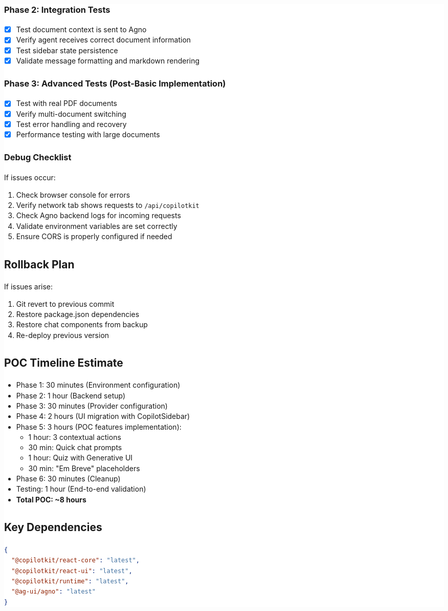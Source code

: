 ### Phase 2: Integration Tests
- [x] Test document context is sent to Agno
- [x] Verify agent receives correct document information
- [x] Test sidebar state persistence
- [x] Validate message formatting and markdown rendering

### Phase 3: Advanced Tests (Post-Basic Implementation)
- [x] Test with real PDF documents
- [x] Verify multi-document switching
- [x] Test error handling and recovery
- [x] Performance testing with large documents

### Debug Checklist
If issues occur:
1. Check browser console for errors
2. Verify network tab shows requests to `/api/copilotkit`
3. Check Agno backend logs for incoming requests
4. Validate environment variables are set correctly
5. Ensure CORS is properly configured if needed

## Rollback Plan
If issues arise:
1. Git revert to previous commit
2. Restore package.json dependencies
3. Restore chat components from backup
4. Re-deploy previous version

## POC Timeline Estimate
- Phase 1: 30 minutes (Environment configuration)
- Phase 2: 1 hour (Backend setup)
- Phase 3: 30 minutes (Provider configuration)
- Phase 4: 2 hours (UI migration with CopilotSidebar)
- Phase 5: 3 hours (POC features implementation):
  - 1 hour: 3 contextual actions
  - 30 min: Quick chat prompts
  - 1 hour: Quiz with Generative UI
  - 30 min: "Em Breve" placeholders
- Phase 6: 30 minutes (Cleanup)
- Testing: 1 hour (End-to-end validation)
- **Total POC: ~8 hours**

## Key Dependencies
```json
{
  "@copilotkit/react-core": "latest",
  "@copilotkit/react-ui": "latest",
  "@copilotkit/runtime": "latest",
  "@ag-ui/agno": "latest"
}
```
